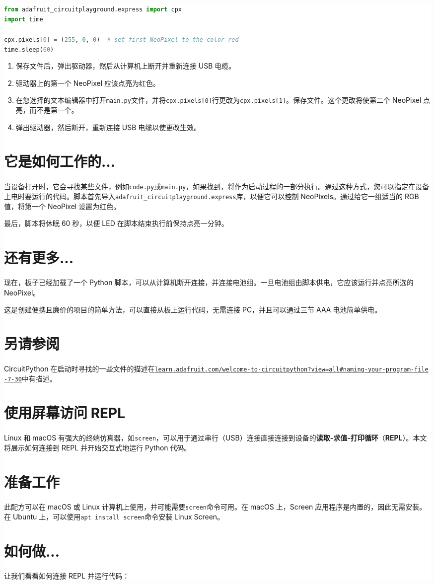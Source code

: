 ```py
from adafruit_circuitplayground.express import cpx
import time

cpx.pixels[0] = (255, 0, 0)  # set first NeoPixel to the color red
time.sleep(60)
```

1.  保存文件后，弹出驱动器，然后从计算机上断开并重新连接 USB 电缆。

1.  驱动器上的第一个 NeoPixel 应该点亮为红色。

1.  在您选择的文本编辑器中打开`main.py`文件，并将`cpx.pixels[0]`行更改为`cpx.pixels[1]`。保存文件。这个更改将使第二个 NeoPixel 点亮，而不是第一个。

1.  弹出驱动器，然后断开，重新连接 USB 电缆以使更改生效。

# 它是如何工作的...

当设备打开时，它会寻找某些文件，例如`code.py`或`main.py`，如果找到，将作为启动过程的一部分执行。通过这种方式，您可以指定在设备上电时要运行的代码。脚本首先导入`adafruit_circuitplayground.express`库，以便它可以控制 NeoPixels。通过给它一组适当的 RGB 值，将第一个 NeoPixel 设置为红色。

最后，脚本将休眠 60 秒，以便 LED 在脚本结束执行前保持点亮一分钟。

# 还有更多...

现在，板子已经加载了一个 Python 脚本，可以从计算机断开连接，并连接电池组。一旦电池组由脚本供电，它应该运行并点亮所选的 NeoPixel。

这是创建便携且廉价的项目的简单方法，可以直接从板上运行代码，无需连接 PC，并且可以通过三节 AAA 电池简单供电。

# 另请参阅

CircuitPython 在启动时寻找的一些文件的描述在[`learn.adafruit.com/welcome-to-circuitpython?view=all#naming-your-program-file-7-30`](https://learn.adafruit.com/welcome-to-circuitpython?view=all#naming-your-program-file-7-30)中有描述。

# 使用屏幕访问 REPL

Linux 和 macOS 有强大的终端仿真器，如`screen`，可以用于通过串行（USB）连接直接连接到设备的**读取-求值-打印循环**（**REPL**）。本文将展示如何连接到 REPL 并开始交互式地运行 Python 代码。

# 准备工作

此配方可以在 macOS 或 Linux 计算机上使用，并可能需要`screen`命令可用。在 macOS 上，Screen 应用程序是内置的，因此无需安装。在 Ubuntu 上，可以使用`apt install screen`命令安装 Linux Screen。

# 如何做...

让我们看看如何连接 REPL 并运行代码：
